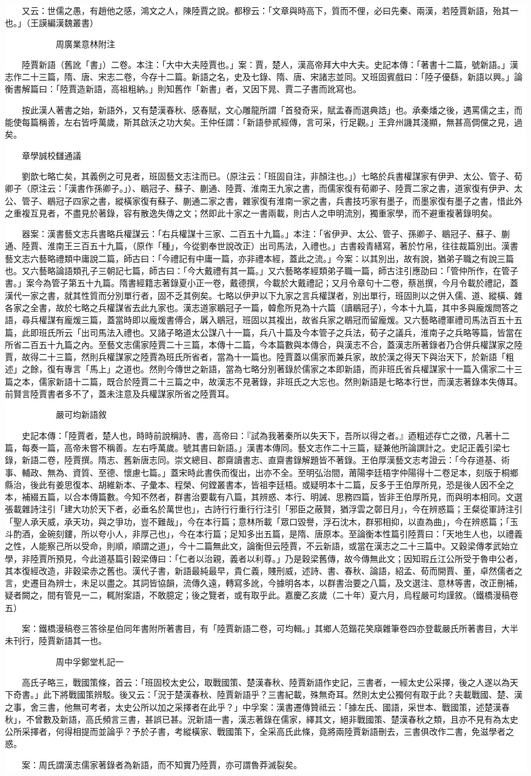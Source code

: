  
　　又云：世儒之愚，有趙他之感，鴻文之人，陳陸賈之說。都穆云：「文章與時高下，質而不俚，必曰先秦、兩漢，若陸賈新語，殆其一也。」</span>（王謨編漢魏叢書）

 
　　<span class="q">　　　　周廣業意林附注

 
　　陸賈新語（舊訛「書」）二卷。本注：「大中大夫陸賈也。」案：賈，楚人，漢高帝拜大中大夫。史記本傳：「著書十二篇，號新語。」漢志作二十三篇，隋、唐、宋志二卷，今存十二篇。新語之名，史及七錄、隋、唐、宋諸志並同。又班固賓戲曰：「陸子優繇，新語以興。」論衡書解篇曰：「陸賈造新語，高祖粗納。」則知舊作「新書」者，又因下晁、賈二子書而訛寫也。

 
　　按此漢人著書之始，新語外，又有楚漢春秋、感春賦，文心雕龍所謂「首發奇采，賦孟春而選典誥」也。承秦燔之後，遇罵儒之主，而能使每篇稱善，左右皆呼萬歲，斯其啟沃之功大矣。王仲任謂：「新語參貳經傳，言可采，行足觀。」王弇州譏其淺顯，無甚高倜儻之見，過矣。

 
　　章學誠校讎通議

 
　　劉歆七略亡矣，其義例之可見者，班固藝文志注而已。（原注云：「班固自注，非顏注也。」）七略於兵書權謀家有伊尹、太公、管子、荀卿子（原注云：「漢書作孫卿子。」）、鶡冠子、蘇子、蒯通、陸賈、淮南王九家之書，而儒家復有荀卿子、陸賈二家之書，道家復有伊尹、太公、管子、鶡冠子四家之書，縱橫家復有蘇子、蒯通二家之書，雜家復有淮南一家之書，兵書技巧家有墨子，而墨家復有墨子之書，惜此外之重複互見者，不盡見於著錄，容有散逸失傳之文；然即此十家之一書兩載，則古人之申明流別，獨重家學，而不避重複著錄明矣。</span>

 
　　器案：漢書藝文志兵書略兵權謀云：「右兵權謀十三家、二百五十九篇。」本注：「省伊尹、太公、管子、孫卿子、鶡冠子、蘇子、蒯通、陸賈、淮南王三百五十九篇，（原作「種」，今從劉奉世說改正）出司馬法，入禮也。」古書殺青繕寫，著於竹帛，往往裁篇別出。漢書藝文志六藝略禮類中庸說二篇，師古曰：「今禮記有中庸一篇，亦非禮本經，蓋此之流。」今案：以其別出，故有說，猶弟子職之有說三篇也。又六藝略論語類孔子三朝記七篇，師古曰：「今大戴禮有其一篇。」又六藝略孝經類弟子職一篇，師古注引應劭曰：「管仲所作，在管子書。」案今為管子第五十九篇。隋書經籍志著錄夏小正一卷，戴德撰，今載於大戴禮記；又月令章句十二卷，蔡邕撰，今月令載於禮記，蓋漢代一家之書，就其性質而分別單行者，固不乏其例矣。七略以伊尹以下九家之言兵權謀者，別出單行，班固則以之併入儒、道、縱橫、雜各家之全書，故於七略之兵權謀省去此九家也。漢志道家鶡冠子一篇，韓愈所見為十六篇（讀鶡冠子），今本十九篇，其中多與龐煖問答之語，尋兵權謀有龐煖三篇，蓋當時即以龐煖書傅合，羼入鶡冠，班固以其複出，故省兵家之鶡冠而留龐煖。又六藝略禮軍禮司馬法百五十五篇，此即班氏所云「出司馬法入禮也。又諸子略道太公謀八十一篇，兵八十篇及今本管子之兵法，荀子之議兵，淮南子之兵略等篇，皆當在所省二百五十九篇之內。至藝文志儒家陸賈二十三篇，本傳十二篇，今本篇數與本傳合，與漢志不合，蓋漢志所著錄者乃合併兵權謀家之陸賈，故得二十三篇，然則兵權謀家之陸賈為班氏所省者，當為十一篇也。陸賈蓋以儒家而兼兵家，故於漢之得天下與治天下，於新語「粗述」之餘，復有專言「馬上」之道也。然則今傳世之新語，當為七略分別著錄於儒家之本即新語，而非班氏省兵權謀家十一篇入儒家二十三篇之本，儒家新語十二篇，既合於陸賈二十三篇之中，故漢志不見著錄，非班氏之大忘也。然則新語是七略本行世，而漢志著錄本失傳耳。前賢言陸賈書者多不了，蓋未注意及兵權謀家所省之陸賈耳。

 
　　<span class="q">　　　　嚴可均新語敘

 
　　史記本傳：「陸賈者，楚人也，時時前說稱詩、書，高帝曰：『試為我著秦所以失天下，吾所以得之者。』迺粗述存亡之徵，凡著十二篇，每奏一篇，高帝未嘗不稱善。左右呼萬歲。號其書曰新語。」漢書本傳同。藝文志作二十三篇，疑兼他所論譔計之。史記正義引梁七錄，新語二卷，陸賈撰。隋志、舊新唐志同。崇文總目、郡齋讀書志、直齋書錄解題皆不著錄。王伯厚漢藝文志考證云：「今存道基、術事、輔政、無為、資質、至德、懷慮七篇。」蓋宋時此書佚而復出，出亦不全。至明弘治間，莆陽李廷梧字仲陽得十二卷足本，刻版于桐鄉縣治，後此有姜思復本、胡維新本、子彙本、程榮、何鏜叢書本，皆祖李廷梧。或疑明本十二篇，反多于王伯厚所見，恐是後人因不全之本，補綴五篇，以合本傳篇數。今知不然者，群書治要載有八篇，其辨惑、本行、明誡、思務四篇，皆非王伯厚所見，而與明本相同。文選張載雜詩注引「建大功於天下者，必垂名於萬世也」，古詩行行重行行注引「邪臣之蔽賢，猶浮雲之鄣日月」，今在辨惑篇；王粲從軍詩注引「聖人承天威，承天功，與之爭功，豈不難哉」，今在本行篇；意林所載「眾口毀譽，浮石沈木，群邪相抑，以直為曲」，今在辨惑篇；「玉斗酌酒，金碗刻鏤，所以夸小人，非厚己也」，今在本行篇；足知多出五篇，是隋、唐原本。至論衡本性篇引陸賈曰：「天地生人也，以禮義之性，人能察己所以受命，則順，順謂之道」，今十二篇無此文，論衡但云陸賈，不云新語，或當在漢志之二十三篇中。又穀梁傳孝武始立學，非陸賈所預見，今此道基篇引穀梁傳曰：「仁者以治親，義者以利尊。」乃是穀梁舊傳，故今傳無此文；因知瑕丘江公所受于魯申公者，其本復經改造，非穀梁赤之舊也。漢代子書，新語最純最早，貴仁義，賤刑威，述詩、書、春秋、論語，紹孟、荀而開賈、董，卓然儒者之言，史遷目為辨士，未足以盡之。其詞皆協韻，流傳久遠，轉寫多訛，今據明各本，以群書治要之八篇，及文選注、意林等書，改正刪補，疑者闕之，間有管見一二，輒附案語，不敢臆定；後之覽者，或有取乎此。嘉慶乙亥歲（二十年）夏六月，烏程嚴可均謹敘。</span>（鐵橋漫稿卷五）

 
　　案：鐵橋漫稿卷三答徐星伯同年書附所著書目，有「陸賈新語二卷，可均輯。」其鄉人范鍇花笑廎雜筆卷四亦登載嚴氏所著書目，大半未刊行，陸賈新語其一也。

 
　　<span class="q">　　　　周中孚鄭堂札記一

 
　　高氏子略三，戰國策條，首云：「班固校太史公，取戰國策、楚漢春秋、陸賈新語作史記，三書者，一經太史公采擇，後之人遂以為天下奇書。」此下將戰國策辨駁。後又云：「況于楚漢春秋、陸賈新語乎？三書紀載，殊無奇耳。然則太史公獨何有取于此？夫載戰國、楚、漢之事，舍三書，他無可考者，太史公所以加之采擇者在此乎？」中孚案：漢書遷傳贊祗云：「據左氏、國語，采世本、戰國策，述楚漢春秋」，不曾數及新語，高氏頻言三書，甚誤已甚。況新語一書，漢志著錄在儒家，繹其文，絕非戰國策、楚漢春秋之類，且亦不見有為太史公所采擇者，何得相提而並論乎？予於子書，考縱橫家、戰國策下，全采高氏此條，竟將兩陸賈新語刪去，三書俱改作二書，免滋學者之惑。</span>

 
　　案：周氏謂漢志儒家著錄者為新語，而不知實乃陸賈，亦可謂魯莽滅裂矣。

 